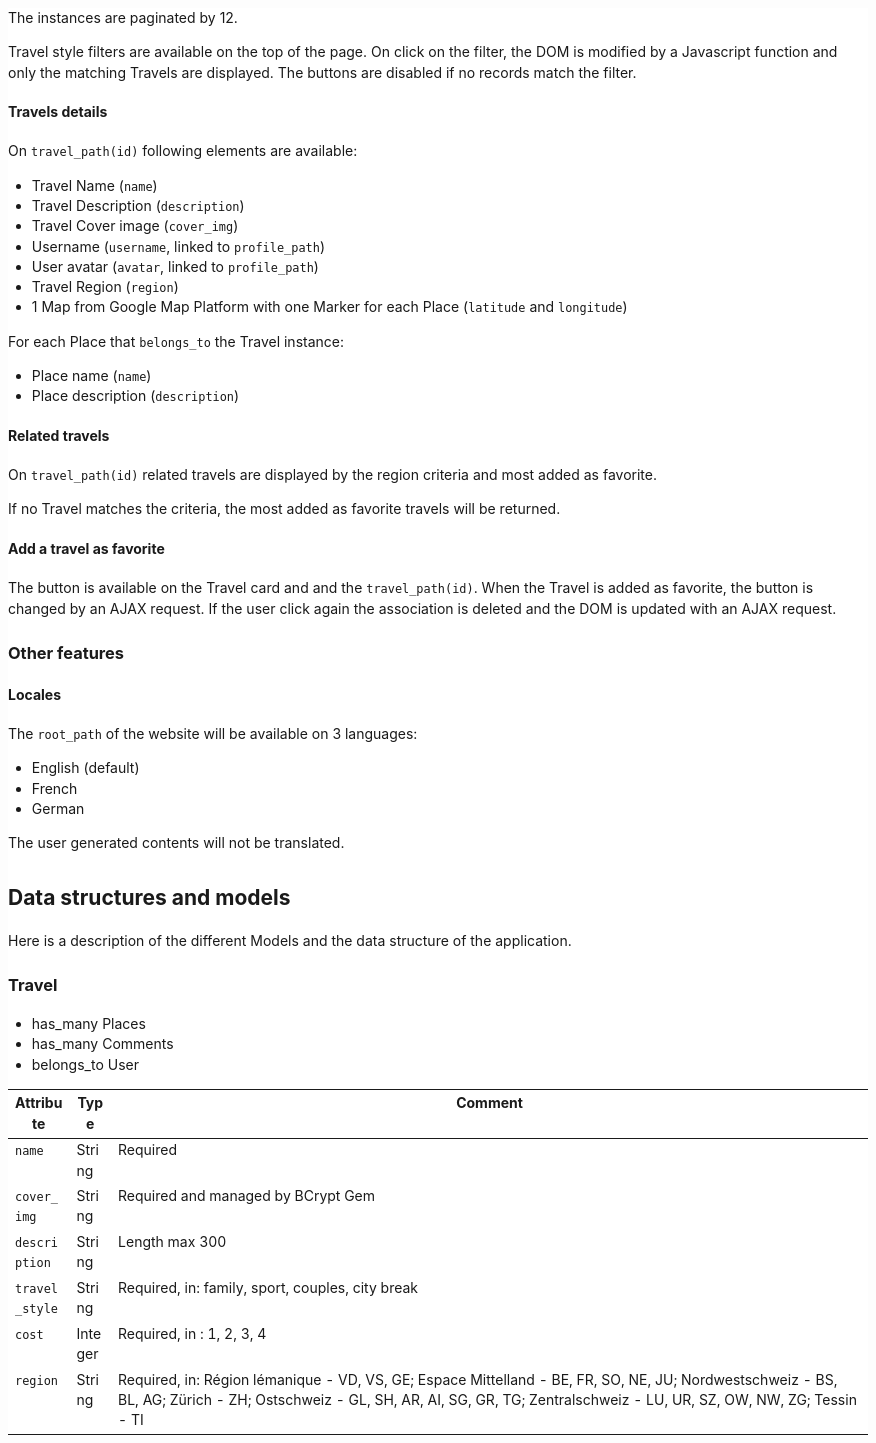 The instances are paginated by 12. 

Travel style filters are available on the top of the page. On click on the filter, the DOM is modified by a Javascript function and only the matching Travels are displayed. 
The buttons are disabled if no records match the filter.

#### Travels details 

On `travel_path(id)` following elements are available: 
* Travel Name (`name`)
* Travel Description (`description`)
* Travel Cover image (`cover_img`)
* Username (`username`, linked to `profile_path`)
* User avatar (`avatar`, linked to `profile_path`)
* Travel Region (`region`) 
* 1 Map from Google Map Platform with one Marker for each Place (`latitude` and `longitude`)

For each Place that `belongs_to` the Travel instance: 
* Place name (`name`) 
* Place description (`description`)

#### <a name="related"></a>Related travels

On `travel_path(id)` related travels are displayed by the region criteria and most added as favorite. 

If no Travel matches the criteria, the most added as favorite travels will be returned. 

#### Add a travel as favorite 

The button is available on the Travel card and and the `travel_path(id)`. When the Travel is added as favorite, the button is changed by an AJAX request. If the user click again the association is deleted and the DOM is updated with an AJAX request. 

### Other features
#### Locales 

The `root_path` of the website will be available on 3 languages: 
* English (default)
* French 
* German 

The user generated contents will not be translated. 

## Data structures and models

Here is a description of the different Models and the data structure of the application. 

### Travel 

* has_many Places
* has_many Comments
* belongs_to User

| Attribute | Type | Comment |
| --- | --- | --- |
| `name`| String | Required |
| `cover_img` | String | Required and managed by BCrypt Gem |
| `description` | String | Length max 300 |
| `travel_style` | String | Required, in: family, sport, couples, city break |
| `cost` | Integer | Required, in : 1, 2, 3, 4 |
| `region` | String | Required, in: Région lémanique - VD, VS, GE; Espace Mittelland - BE, FR, SO, NE, JU; Nordwestschweiz - BS, BL, AG; Zürich - ZH; Ostschweiz - GL, SH, AR, AI, SG, GR, TG; Zentralschweiz - LU, UR, SZ, OW, NW, ZG; Tessin - TI |
